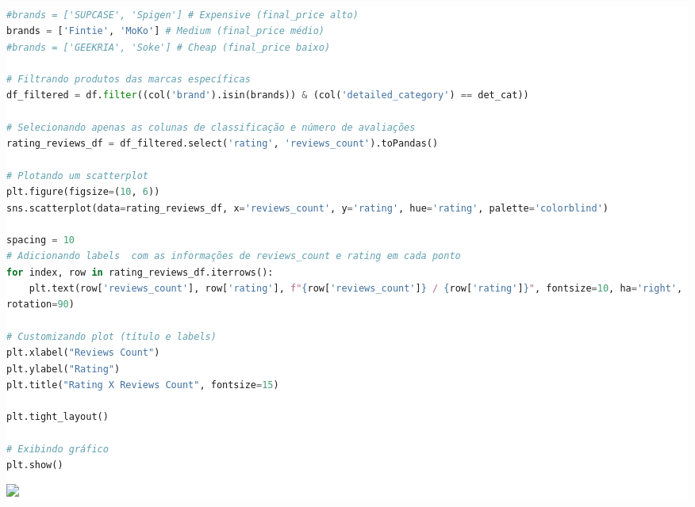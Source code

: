 ``` python
#brands = ['SUPCASE', 'Spigen'] # Expensive (final_price alto)
brands = ['Fintie', 'MoKo'] # Medium (final_price médio)
#brands = ['GEEKRIA', 'Soke'] # Cheap (final_price baixo)

# Filtrando produtos das marcas específicas
df_filtered = df.filter((col('brand').isin(brands)) & (col('detailed_category') == det_cat))

# Selecionando apenas as colunas de classificação e número de avaliações
rating_reviews_df = df_filtered.select('rating', 'reviews_count').toPandas()

# Plotando um scatterplot
plt.figure(figsize=(10, 6))
sns.scatterplot(data=rating_reviews_df, x='reviews_count', y='rating', hue='rating', palette='colorblind')

spacing = 10
# Adicionando labels  com as informações de reviews_count e rating em cada ponto
for index, row in rating_reviews_df.iterrows():
    plt.text(row['reviews_count'], row['rating'], f"{row['reviews_count']} / {row['rating']}", fontsize=10, ha='right', rotation=90)
    
# Customizando plot (título e labels)
plt.xlabel("Reviews Count")
plt.ylabel("Rating")
plt.title("Rating X Reviews Count", fontsize=15)

plt.tight_layout()

# Exibindo gráfico
plt.show()
```

<div class="output display_data">

![](b19b31e8ba296e9ce5b89cd22832c2215d21f0d2.png)

</div>

</div>
